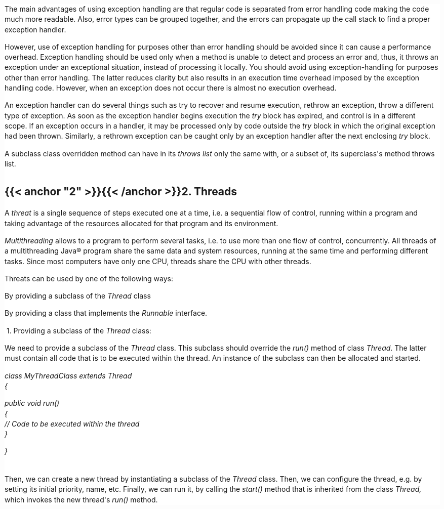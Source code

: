 The main advantages of using exception handling are that regular code is separated from error handling code making the code much more readable. Also, error types can be grouped together, and the errors can propagate up the call stack to find a proper exception handler.

However, use of exception handling for purposes other than error handling should be avoided since it can cause a performance overhead. Exception handling should be used only when a method is unable to detect and process an error and, thus, it throws an exception under an exceptional situation, instead of processing it locally. You should avoid using exception-handling for purposes other than error handling. The latter reduces clarity but also results in an execution time overhead imposed by the exception handling code. However, when an exception does not occur there is almost no execution overhead.

An exception handler can do several things such as try to recover and resume execution, rethrow an exception, throw a different type of exception. As soon as the exception handler begins execution the _try_ block has expired, and control is in a different scope. If an exception occurs in a handler, it may be processed only by code outside the _try_ block in which the original exception had been thrown. Similarly, a rethrown exception can be caught only by an exception handler after the next enclosing _try_ block.

A subclass class overridden method can have in its _throws list_ only the same with, or a subset of, its superclass's method throws list.

{{< anchor "2" >}}{{< /anchor >}}2\. Threads
--------------------------------------------

A _threat_ is a single sequence of steps executed one at a time, i.e. a sequential flow of control, running within a program and taking advantage of the resources allocated for that program and its environment.

_Multithreading_ allows to a program to perform several tasks, i.e. to use more than one flow of control, concurrently. All threads of a multithreading Java® program share the same data and system resources, running at the same time and performing different tasks. Since most computers have only one CPU, threads share the CPU with other threads.

Threats can be used by one of the following ways:

By providing a subclass of the _Thread_ class

By providing a class that implements the _Runnable_ interface.

  
 1. Providing a subclass of the _Thread_ class:

We need to provide a subclass of the _Thread_ class. This subclass should override the _run()_ method of class _Thread_. The latter must contain all code that is to be executed within the thread. An instance of the subclass can then be allocated and started.

_class MyThreadClass extends Thread_  
_{_

 _public void run()_  
 _{_  
 _// Code to be executed within the thread_  
 _}_

_}_  
 

Then, we can create a new thread by instantiating a subclass of the _Thread_ class. Then, we can configure the thread, e.g. by setting its initial priority, name, etc. Finally, we can run it, by calling the _start()_ method that is inherited from the class _Thread,_ which invokes the new thread's _run()_ method.
